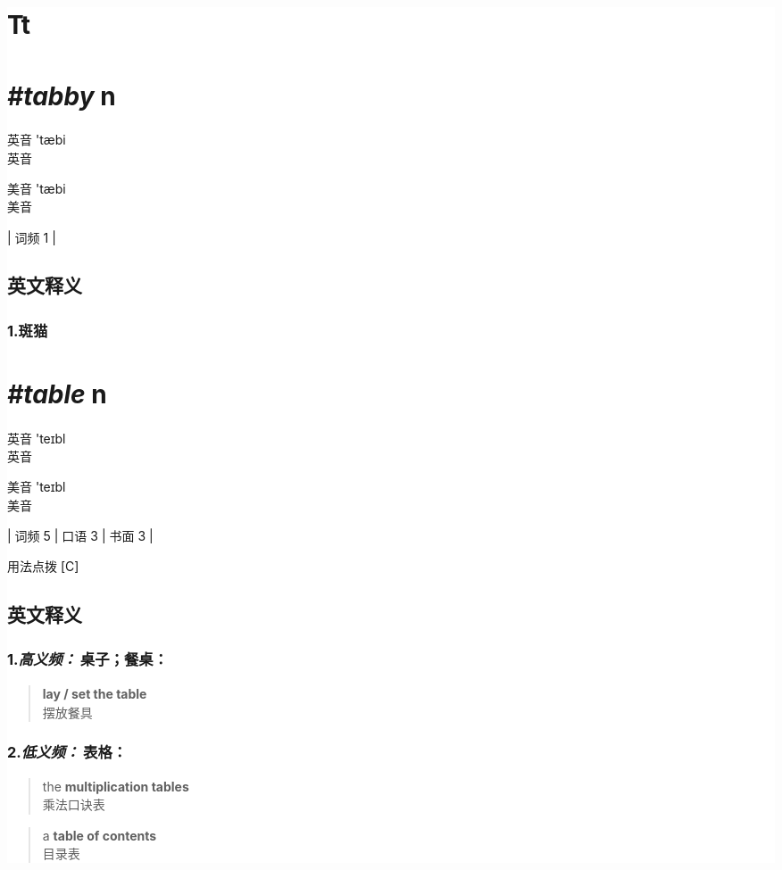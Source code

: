 # Tt

# ***\#tabby*** n
英音 'tæbi  
英音
<audio src="./media/tabby1.aac" controls="controls"></audio>

美音 'tæbi  
美音
<audio src="./media/tabby2.aac" controls="controls"></audio>



| 词频 1 |  

英文释义
---
### 1.**斑猫**  


# ***\#table*** n
英音 'teɪbl  
英音
<audio src="./media/table-B.aac" controls="controls"></audio>

美音 'teɪbl  
美音
<audio src="./media/table.aac" controls="controls"></audio>



| 词频 5 | 口语 3 | 书面 3 |  

用法点拨  [C]

英文释义
---
### 1.*高义频：* **桌子；餐桌：**  

 > **lay / set the table**   
 > 摆放餐具    

### 2.*低义频：* **表格：**  

 > the **multiplication tables**   
 > 乘法口诀表    

 > a **table of contents**   
 > 目录表    

